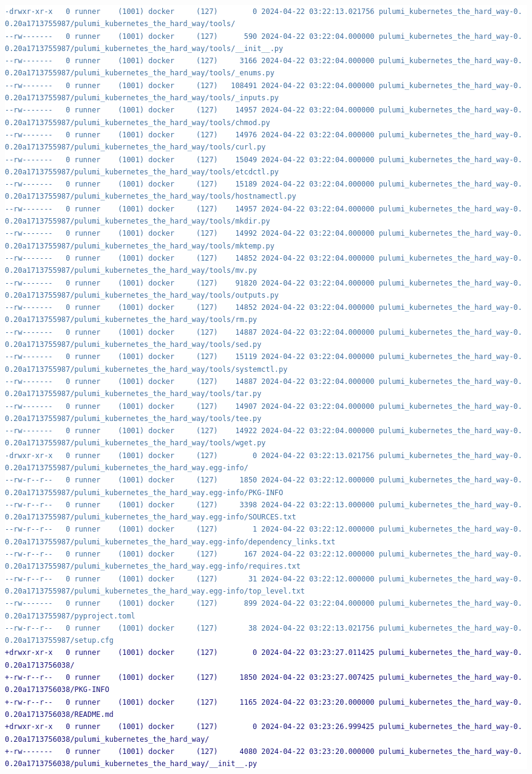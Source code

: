 ```diff
-drwxr-xr-x   0 runner    (1001) docker     (127)        0 2024-04-22 03:22:13.021756 pulumi_kubernetes_the_hard_way-0.0.20a1713755987/pulumi_kubernetes_the_hard_way/tools/
--rw-------   0 runner    (1001) docker     (127)      590 2024-04-22 03:22:04.000000 pulumi_kubernetes_the_hard_way-0.0.20a1713755987/pulumi_kubernetes_the_hard_way/tools/__init__.py
--rw-------   0 runner    (1001) docker     (127)     3166 2024-04-22 03:22:04.000000 pulumi_kubernetes_the_hard_way-0.0.20a1713755987/pulumi_kubernetes_the_hard_way/tools/_enums.py
--rw-------   0 runner    (1001) docker     (127)   108491 2024-04-22 03:22:04.000000 pulumi_kubernetes_the_hard_way-0.0.20a1713755987/pulumi_kubernetes_the_hard_way/tools/_inputs.py
--rw-------   0 runner    (1001) docker     (127)    14957 2024-04-22 03:22:04.000000 pulumi_kubernetes_the_hard_way-0.0.20a1713755987/pulumi_kubernetes_the_hard_way/tools/chmod.py
--rw-------   0 runner    (1001) docker     (127)    14976 2024-04-22 03:22:04.000000 pulumi_kubernetes_the_hard_way-0.0.20a1713755987/pulumi_kubernetes_the_hard_way/tools/curl.py
--rw-------   0 runner    (1001) docker     (127)    15049 2024-04-22 03:22:04.000000 pulumi_kubernetes_the_hard_way-0.0.20a1713755987/pulumi_kubernetes_the_hard_way/tools/etcdctl.py
--rw-------   0 runner    (1001) docker     (127)    15189 2024-04-22 03:22:04.000000 pulumi_kubernetes_the_hard_way-0.0.20a1713755987/pulumi_kubernetes_the_hard_way/tools/hostnamectl.py
--rw-------   0 runner    (1001) docker     (127)    14957 2024-04-22 03:22:04.000000 pulumi_kubernetes_the_hard_way-0.0.20a1713755987/pulumi_kubernetes_the_hard_way/tools/mkdir.py
--rw-------   0 runner    (1001) docker     (127)    14992 2024-04-22 03:22:04.000000 pulumi_kubernetes_the_hard_way-0.0.20a1713755987/pulumi_kubernetes_the_hard_way/tools/mktemp.py
--rw-------   0 runner    (1001) docker     (127)    14852 2024-04-22 03:22:04.000000 pulumi_kubernetes_the_hard_way-0.0.20a1713755987/pulumi_kubernetes_the_hard_way/tools/mv.py
--rw-------   0 runner    (1001) docker     (127)    91820 2024-04-22 03:22:04.000000 pulumi_kubernetes_the_hard_way-0.0.20a1713755987/pulumi_kubernetes_the_hard_way/tools/outputs.py
--rw-------   0 runner    (1001) docker     (127)    14852 2024-04-22 03:22:04.000000 pulumi_kubernetes_the_hard_way-0.0.20a1713755987/pulumi_kubernetes_the_hard_way/tools/rm.py
--rw-------   0 runner    (1001) docker     (127)    14887 2024-04-22 03:22:04.000000 pulumi_kubernetes_the_hard_way-0.0.20a1713755987/pulumi_kubernetes_the_hard_way/tools/sed.py
--rw-------   0 runner    (1001) docker     (127)    15119 2024-04-22 03:22:04.000000 pulumi_kubernetes_the_hard_way-0.0.20a1713755987/pulumi_kubernetes_the_hard_way/tools/systemctl.py
--rw-------   0 runner    (1001) docker     (127)    14887 2024-04-22 03:22:04.000000 pulumi_kubernetes_the_hard_way-0.0.20a1713755987/pulumi_kubernetes_the_hard_way/tools/tar.py
--rw-------   0 runner    (1001) docker     (127)    14907 2024-04-22 03:22:04.000000 pulumi_kubernetes_the_hard_way-0.0.20a1713755987/pulumi_kubernetes_the_hard_way/tools/tee.py
--rw-------   0 runner    (1001) docker     (127)    14922 2024-04-22 03:22:04.000000 pulumi_kubernetes_the_hard_way-0.0.20a1713755987/pulumi_kubernetes_the_hard_way/tools/wget.py
-drwxr-xr-x   0 runner    (1001) docker     (127)        0 2024-04-22 03:22:13.021756 pulumi_kubernetes_the_hard_way-0.0.20a1713755987/pulumi_kubernetes_the_hard_way.egg-info/
--rw-r--r--   0 runner    (1001) docker     (127)     1850 2024-04-22 03:22:12.000000 pulumi_kubernetes_the_hard_way-0.0.20a1713755987/pulumi_kubernetes_the_hard_way.egg-info/PKG-INFO
--rw-r--r--   0 runner    (1001) docker     (127)     3398 2024-04-22 03:22:13.000000 pulumi_kubernetes_the_hard_way-0.0.20a1713755987/pulumi_kubernetes_the_hard_way.egg-info/SOURCES.txt
--rw-r--r--   0 runner    (1001) docker     (127)        1 2024-04-22 03:22:12.000000 pulumi_kubernetes_the_hard_way-0.0.20a1713755987/pulumi_kubernetes_the_hard_way.egg-info/dependency_links.txt
--rw-r--r--   0 runner    (1001) docker     (127)      167 2024-04-22 03:22:12.000000 pulumi_kubernetes_the_hard_way-0.0.20a1713755987/pulumi_kubernetes_the_hard_way.egg-info/requires.txt
--rw-r--r--   0 runner    (1001) docker     (127)       31 2024-04-22 03:22:12.000000 pulumi_kubernetes_the_hard_way-0.0.20a1713755987/pulumi_kubernetes_the_hard_way.egg-info/top_level.txt
--rw-------   0 runner    (1001) docker     (127)      899 2024-04-22 03:22:04.000000 pulumi_kubernetes_the_hard_way-0.0.20a1713755987/pyproject.toml
--rw-r--r--   0 runner    (1001) docker     (127)       38 2024-04-22 03:22:13.021756 pulumi_kubernetes_the_hard_way-0.0.20a1713755987/setup.cfg
+drwxr-xr-x   0 runner    (1001) docker     (127)        0 2024-04-22 03:23:27.011425 pulumi_kubernetes_the_hard_way-0.0.20a1713756038/
+-rw-r--r--   0 runner    (1001) docker     (127)     1850 2024-04-22 03:23:27.007425 pulumi_kubernetes_the_hard_way-0.0.20a1713756038/PKG-INFO
+-rw-r--r--   0 runner    (1001) docker     (127)     1165 2024-04-22 03:23:20.000000 pulumi_kubernetes_the_hard_way-0.0.20a1713756038/README.md
+drwxr-xr-x   0 runner    (1001) docker     (127)        0 2024-04-22 03:23:26.999425 pulumi_kubernetes_the_hard_way-0.0.20a1713756038/pulumi_kubernetes_the_hard_way/
+-rw-------   0 runner    (1001) docker     (127)     4080 2024-04-22 03:23:20.000000 pulumi_kubernetes_the_hard_way-0.0.20a1713756038/pulumi_kubernetes_the_hard_way/__init__.py
```